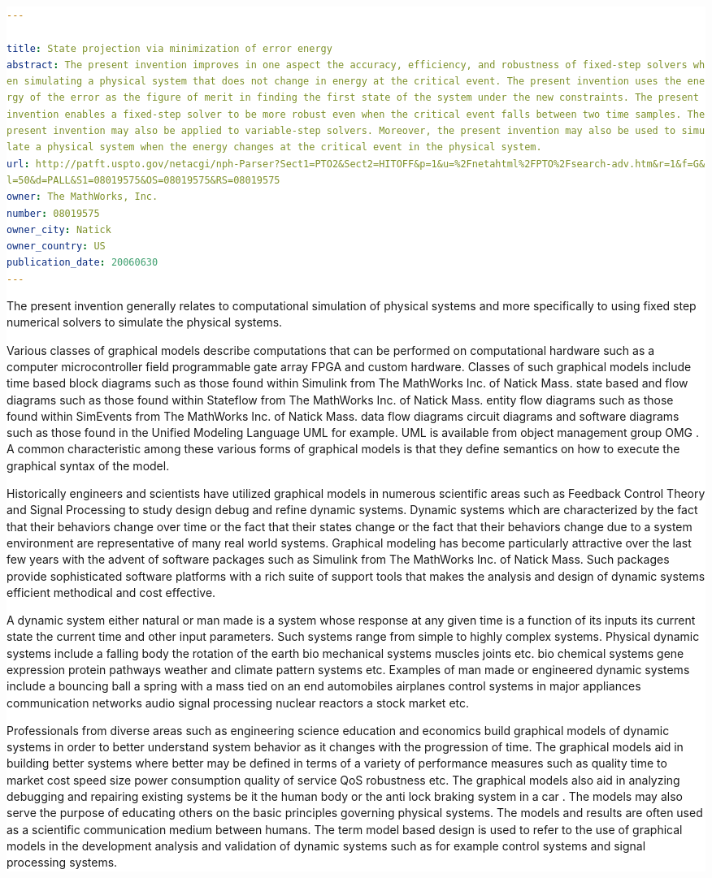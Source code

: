 ```yaml
---

title: State projection via minimization of error energy
abstract: The present invention improves in one aspect the accuracy, efficiency, and robustness of fixed-step solvers when simulating a physical system that does not change in energy at the critical event. The present invention uses the energy of the error as the figure of merit in finding the first state of the system under the new constraints. The present invention enables a fixed-step solver to be more robust even when the critical event falls between two time samples. The present invention may also be applied to variable-step solvers. Moreover, the present invention may also be used to simulate a physical system when the energy changes at the critical event in the physical system.
url: http://patft.uspto.gov/netacgi/nph-Parser?Sect1=PTO2&Sect2=HITOFF&p=1&u=%2Fnetahtml%2FPTO%2Fsearch-adv.htm&r=1&f=G&l=50&d=PALL&S1=08019575&OS=08019575&RS=08019575
owner: The MathWorks, Inc.
number: 08019575
owner_city: Natick
owner_country: US
publication_date: 20060630
---
```

The present invention generally relates to computational simulation of physical systems and more specifically to using fixed step numerical solvers to simulate the physical systems.

Various classes of graphical models describe computations that can be performed on computational hardware such as a computer microcontroller field programmable gate array FPGA and custom hardware. Classes of such graphical models include time based block diagrams such as those found within Simulink from The MathWorks Inc. of Natick Mass. state based and flow diagrams such as those found within Stateflow from The MathWorks Inc. of Natick Mass. entity flow diagrams such as those found within SimEvents from The MathWorks Inc. of Natick Mass. data flow diagrams circuit diagrams and software diagrams such as those found in the Unified Modeling Language UML for example. UML is available from object management group OMG . A common characteristic among these various forms of graphical models is that they define semantics on how to execute the graphical syntax of the model.

Historically engineers and scientists have utilized graphical models in numerous scientific areas such as Feedback Control Theory and Signal Processing to study design debug and refine dynamic systems. Dynamic systems which are characterized by the fact that their behaviors change over time or the fact that their states change or the fact that their behaviors change due to a system environment are representative of many real world systems. Graphical modeling has become particularly attractive over the last few years with the advent of software packages such as Simulink from The MathWorks Inc. of Natick Mass. Such packages provide sophisticated software platforms with a rich suite of support tools that makes the analysis and design of dynamic systems efficient methodical and cost effective.

A dynamic system either natural or man made is a system whose response at any given time is a function of its inputs its current state the current time and other input parameters. Such systems range from simple to highly complex systems. Physical dynamic systems include a falling body the rotation of the earth bio mechanical systems muscles joints etc. bio chemical systems gene expression protein pathways weather and climate pattern systems etc. Examples of man made or engineered dynamic systems include a bouncing ball a spring with a mass tied on an end automobiles airplanes control systems in major appliances communication networks audio signal processing nuclear reactors a stock market etc.

Professionals from diverse areas such as engineering science education and economics build graphical models of dynamic systems in order to better understand system behavior as it changes with the progression of time. The graphical models aid in building better systems where better may be defined in terms of a variety of performance measures such as quality time to market cost speed size power consumption quality of service QoS robustness etc. The graphical models also aid in analyzing debugging and repairing existing systems be it the human body or the anti lock braking system in a car . The models may also serve the purpose of educating others on the basic principles governing physical systems. The models and results are often used as a scientific communication medium between humans. The term model based design is used to refer to the use of graphical models in the development analysis and validation of dynamic systems such as for example control systems and signal processing systems.
